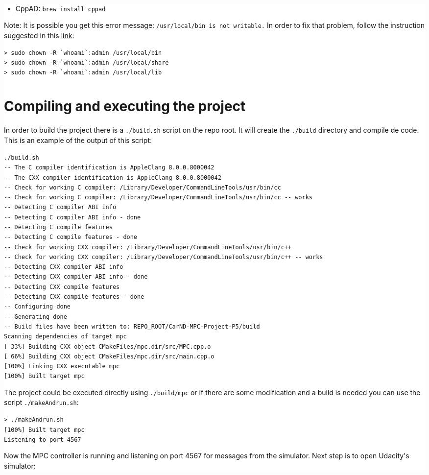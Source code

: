- [CppAD](https://www.coin-or.org/CppAD/): `brew install cppad`

Note: It is possible you get this error message: `/usr/local/bin is not writable.` In order to fix that problem, follow the instruction suggested in this [link](https://stackoverflow.com/questions/26647412/homebrew-could-not-symlink-usr-local-bin-is-not-writable):

```
> sudo chown -R `whoami`:admin /usr/local/bin
> sudo chown -R `whoami`:admin /usr/local/share
> sudo chown -R `whoami`:admin /usr/local/lib
```

# Compiling and executing the project

In order to build the project there is a `./build.sh` script on the repo root. It will create the `./build` directory and compile de code. This is an example of the output of this script:

```
./build.sh
-- The C compiler identification is AppleClang 8.0.0.8000042
-- The CXX compiler identification is AppleClang 8.0.0.8000042
-- Check for working C compiler: /Library/Developer/CommandLineTools/usr/bin/cc
-- Check for working C compiler: /Library/Developer/CommandLineTools/usr/bin/cc -- works
-- Detecting C compiler ABI info
-- Detecting C compiler ABI info - done
-- Detecting C compile features
-- Detecting C compile features - done
-- Check for working CXX compiler: /Library/Developer/CommandLineTools/usr/bin/c++
-- Check for working CXX compiler: /Library/Developer/CommandLineTools/usr/bin/c++ -- works
-- Detecting CXX compiler ABI info
-- Detecting CXX compiler ABI info - done
-- Detecting CXX compile features
-- Detecting CXX compile features - done
-- Configuring done
-- Generating done
-- Build files have been written to: REPO_ROOT/CarND-MPC-Project-P5/build
Scanning dependencies of target mpc
[ 33%] Building CXX object CMakeFiles/mpc.dir/src/MPC.cpp.o
[ 66%] Building CXX object CMakeFiles/mpc.dir/src/main.cpp.o
[100%] Linking CXX executable mpc
[100%] Built target mpc
```

The project could be executed directly using `./build/mpc` or if there are some modification and a build is needed you can use the script `./makeAndrun.sh`:

```
> ./makeAndrun.sh
[100%] Built target mpc
Listening to port 4567
```

Now the MPC controller is running and listening on port 4567 for messages from the simulator. Next step is to open Udacity's simulator:
